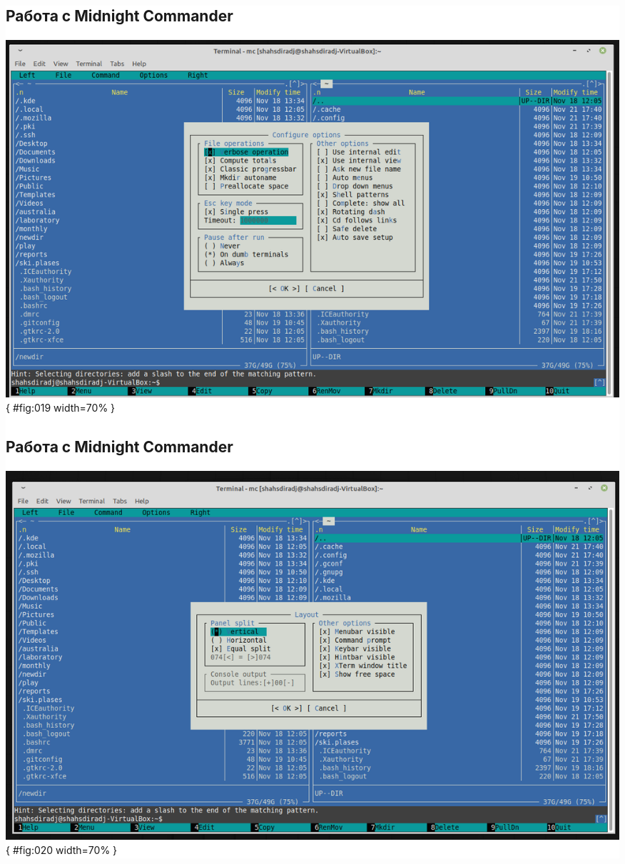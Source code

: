 ## Работа с Midnight Commander

![Конфигурация](image/19.png){ #fig:019 width=70% }

## Работа с Midnight Commander

![Внешний вид](image/20.png){ #fig:020 width=70% }
